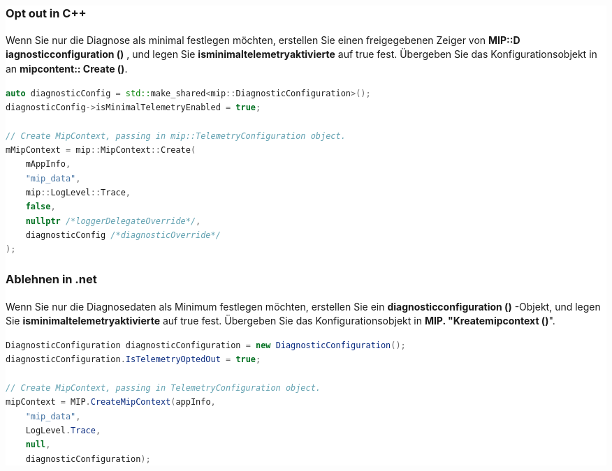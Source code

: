### <a name="opting-out-in-c"></a>Opt out in C++

Wenn Sie nur die Diagnose als minimal festlegen möchten, erstellen Sie einen freigegebenen Zeiger von **MIP::D iagnosticconfiguration ()** , und legen Sie **isminimaltelemetryaktivierte** auf true fest. Übergeben Sie das Konfigurationsobjekt in an **mipcontent:: Create ()**.

```cpp
auto diagnosticConfig = std::make_shared<mip::DiagnosticConfiguration>();
diagnosticConfig->isMinimalTelemetryEnabled = true;
                       
// Create MipContext, passing in mip::TelemetryConfiguration object.
mMipContext = mip::MipContext::Create(
    mAppInfo,
    "mip_data",
    mip::LogLevel::Trace,
    false,
    nullptr /*loggerDelegateOverride*/,
    diagnosticConfig /*diagnosticOverride*/
);
```

### <a name="opting-out-in-net"></a>Ablehnen in .net

Wenn Sie nur die Diagnosedaten als Minimum festlegen möchten, erstellen Sie ein **diagnosticconfiguration ()** -Objekt, und legen Sie **isminimaltelemetryaktivierte** auf true fest. Übergeben Sie das Konfigurationsobjekt in **MIP. "Kreatemipcontext ()**".

```csharp
DiagnosticConfiguration diagnosticConfiguration = new DiagnosticConfiguration();
diagnosticConfiguration.IsTelemetryOptedOut = true;

// Create MipContext, passing in TelemetryConfiguration object.
mipContext = MIP.CreateMipContext(appInfo, 
    "mip_data", 
    LogLevel.Trace, 
    null, 
    diagnosticConfiguration);
```
